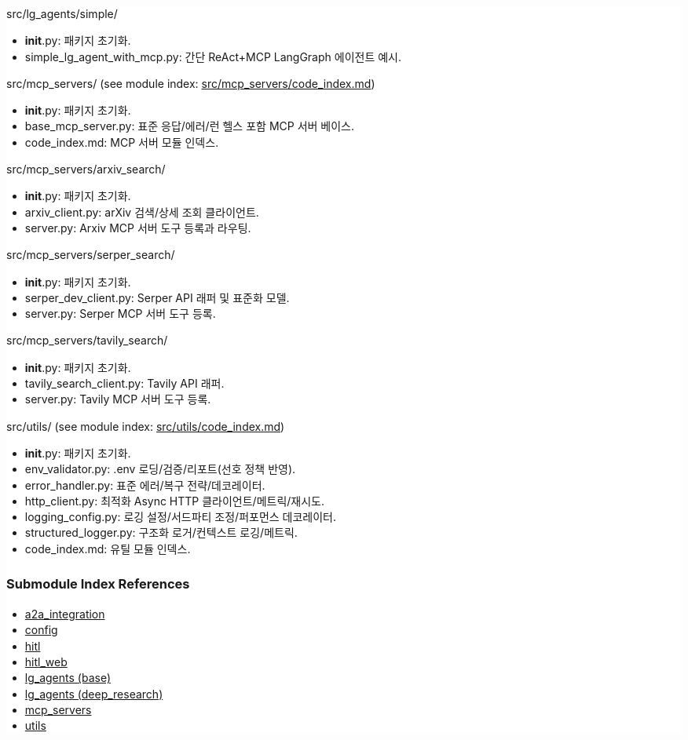 src/lg_agents/simple/

- __init__.py: 패키지 초기화.
- simple_lg_agent_with_mcp.py: 간단 ReAct+MCP LangGraph 에이전트 예시.

src/mcp_servers/ (see module index: [src/mcp_servers/code_index.md](src/mcp_servers/code_index.md))

- __init__.py: 패키지 초기화.
- base_mcp_server.py: 표준 응답/에러/런 헬스 포함 MCP 서버 베이스.
- code_index.md: MCP 서버 모듈 인덱스.

src/mcp_servers/arxiv_search/

- __init__.py: 패키지 초기화.
- arxiv_client.py: arXiv 검색/상세 조회 클라이언트.
- server.py: Arxiv MCP 서버 도구 등록과 라우팅.

src/mcp_servers/serper_search/

- __init__.py: 패키지 초기화.
- serper_dev_client.py: Serper API 래퍼 및 표준화 모델.
- server.py: Serper MCP 서버 도구 등록.

src/mcp_servers/tavily_search/

- __init__.py: 패키지 초기화.
- tavily_search_client.py: Tavily API 래퍼.
- server.py: Tavily MCP 서버 도구 등록.

src/utils/ (see module index: [src/utils/code_index.md](src/utils/code_index.md))

- __init__.py: 패키지 초기화.
- env_validator.py: .env 로딩/검증/리포트(선호 정책 반영).
- error_handler.py: 표준 에러/복구 전략/데코레이터.
- http_client.py: 최적화 Async HTTP 클라이언트/메트릭/재시도.
- logging_config.py: 로깅 설정/서드파티 조정/퍼포먼스 데코레이터.
- structured_logger.py: 구조화 로거/컨텍스트 로깅/메트릭.
- code_index.md: 유틸 모듈 인덱스.

### Submodule Index References

- [a2a_integration](src/a2a_integration/code_index.md)
- [config](src/config/code_index.md)
- [hitl](src/hitl/code_index.md)
- [hitl_web](src/hitl_web/code_index.md)
- [lg_agents (base)](src/lg_agents/base/code_index.md)
- [lg_agents (deep_research)](src/lg_agents/deep_research/code_index.md)
- [mcp_servers](src/mcp_servers/code_index.md)
- [utils](src/utils/code_index.md)
